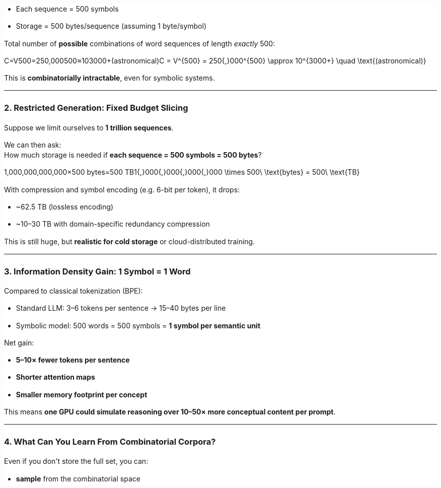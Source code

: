 - Each sequence = 500 symbols
    
- Storage = 500 bytes/sequence (assuming 1 byte/symbol)
    

Total number of **possible** combinations of word sequences of length _exactly_ 500:

C=V500=250,000500≈103000+(astronomical)C = V^{500} = 250{,}000^{500} \approx 10^{3000+} \quad \text{(astronomical)}

This is **combinatorially intractable**, even for symbolic systems.

---

### 2. **Restricted Generation: Fixed Budget Slicing**

Suppose we limit ourselves to **1 trillion sequences**.

We can then ask:  
How much storage is needed if **each sequence = 500 symbols = 500 bytes**?

1,000,000,000,000×500 bytes=500 TB1{,}000{,}000{,}000{,}000 \times 500\ \text{bytes} = 500\ \text{TB}

With compression and symbol encoding (e.g. 6-bit per token), it drops:

- ~62.5 TB (lossless encoding)
    
- ~10–30 TB with domain-specific redundancy compression
    

This is still huge, but **realistic for cold storage** or cloud-distributed training.

---

### 3. **Information Density Gain: 1 Symbol = 1 Word**

Compared to classical tokenization (BPE):

- Standard LLM: 3–6 tokens per sentence → 15–40 bytes per line
    
- Symbolic model: 500 words = 500 symbols = **1 symbol per semantic unit**
    

Net gain:

- **5–10× fewer tokens per sentence**
    
- **Shorter attention maps**
    
- **Smaller memory footprint per concept**
    

This means **one GPU could simulate reasoning over 10–50× more conceptual content per prompt**.

---

### 4. **What Can You Learn From Combinatorial Corpora?**

Even if you don't store the full set, you can:

- **sample** from the combinatorial space
    